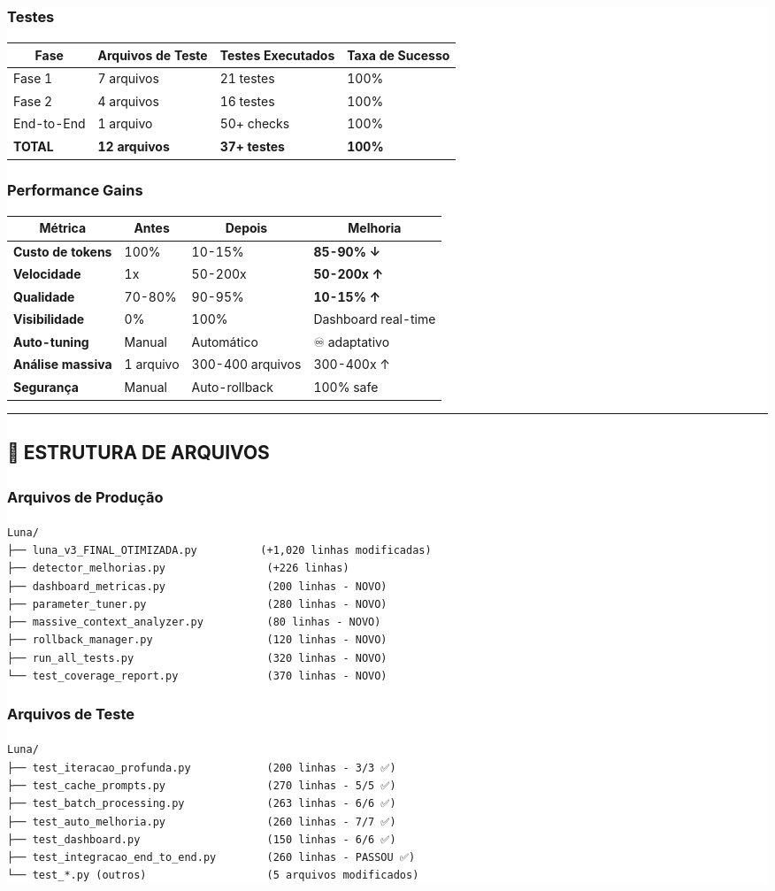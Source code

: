 ### Testes
| Fase | Arquivos de Teste | Testes Executados | Taxa de Sucesso |
|------|-------------------|-------------------|-----------------|
| Fase 1 | 7 arquivos | 21 testes | 100% |
| Fase 2 | 4 arquivos | 16 testes | 100% |
| End-to-End | 1 arquivo | 50+ checks | 100% |
| **TOTAL** | **12 arquivos** | **37+ testes** | **100%** |

### Performance Gains
| Métrica | Antes | Depois | Melhoria |
|---------|-------|--------|----------|
| **Custo de tokens** | 100% | 10-15% | **85-90% ↓** |
| **Velocidade** | 1x | 50-200x | **50-200x ↑** |
| **Qualidade** | 70-80% | 90-95% | **10-15% ↑** |
| **Visibilidade** | 0% | 100% | Dashboard real-time |
| **Auto-tuning** | Manual | Automático | ♾️ adaptativo |
| **Análise massiva** | 1 arquivo | 300-400 arquivos | 300-400x ↑ |
| **Segurança** | Manual | Auto-rollback | 100% safe |

---

## 📁 ESTRUTURA DE ARQUIVOS

### Arquivos de Produção
```
Luna/
├── luna_v3_FINAL_OTIMIZADA.py          (+1,020 linhas modificadas)
├── detector_melhorias.py                (+226 linhas)
├── dashboard_metricas.py                (200 linhas - NOVO)
├── parameter_tuner.py                   (280 linhas - NOVO)
├── massive_context_analyzer.py          (80 linhas - NOVO)
├── rollback_manager.py                  (120 linhas - NOVO)
├── run_all_tests.py                     (320 linhas - NOVO)
└── test_coverage_report.py              (370 linhas - NOVO)
```

### Arquivos de Teste
```
Luna/
├── test_iteracao_profunda.py            (200 linhas - 3/3 ✅)
├── test_cache_prompts.py                (270 linhas - 5/5 ✅)
├── test_batch_processing.py             (263 linhas - 6/6 ✅)
├── test_auto_melhoria.py                (260 linhas - 7/7 ✅)
├── test_dashboard.py                    (150 linhas - 6/6 ✅)
├── test_integracao_end_to_end.py        (260 linhas - PASSOU ✅)
└── test_*.py (outros)                   (5 arquivos modificados)
```
